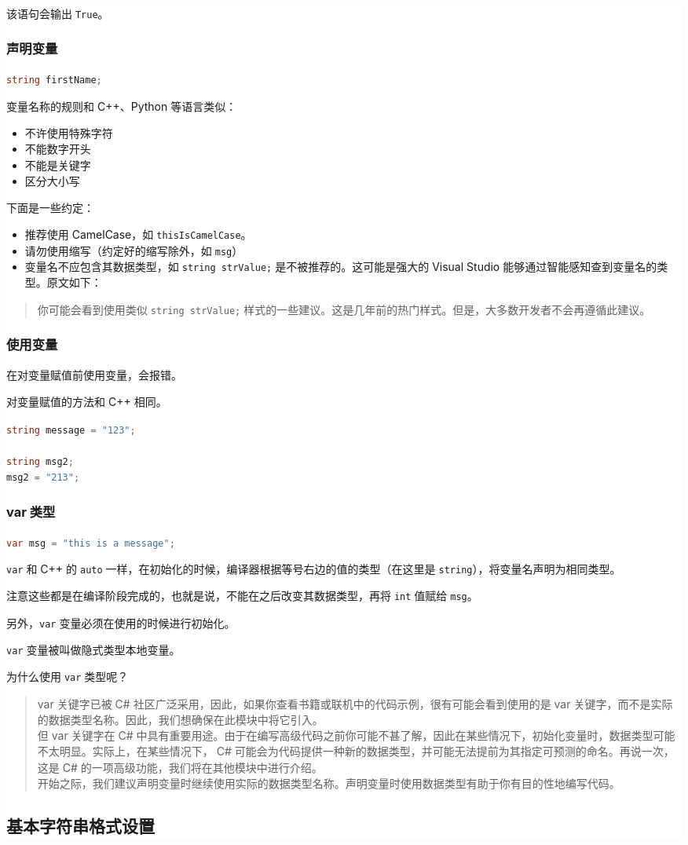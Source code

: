 该语句会输出 `True`。

### 声明变量

```cs
string firstName;
```

变量名称的规则和 C++、Python 等语言类似：

* 不许使用特殊字符
* 不能数字开头
* 不能是关键字
* 区分大小写

下面是一些约定：

* 推荐使用 CamelCase，如 `thisIsCamelCase`。
* 请勿使用缩写（约定好的缩写除外，如 `msg`）
* 变量名不应包含其数据类型，如 `string strValue;` 是不被推荐的。这可能是强大的 Visual Studio 能够通过智能感知查到变量名的类型。原文如下：

> 你可能会看到使用类似 `string strValue;` 样式的一些建议。这是几年前的热门样式。但是，大多数开发者不会再遵循此建议。

### 使用变量

在对变量赋值前使用变量，会报错。

对变量赋值的方法和 C++ 相同。

```cs
string message = "123";

string msg2;
msg2 = "213";
```

### var 类型

```cs
var msg = "this is a message";
```

`var` 和 C++ 的 `auto` 一样，在初始化的时候，编译器根据等号右边的值的类型（在这里是 `string`），将变量名声明为相同类型。

注意这些都是在编译阶段完成的，也就是说，不能在之后改变其数据类型，再将 `int` 值赋给 `msg`。

另外，`var` 变量必须在使用的时候进行初始化。

`var` 变量被叫做隐式类型本地变量。

为什么使用 `var` 类型呢？

> var 关键字已被 C# 社区广泛采用，因此，如果你查看书籍或联机中的代码示例，很有可能会看到使用的是 var 关键字，而不是实际的数据类型名称。因此，我们想确保在此模块中将它引入。  
> 但 var 关键字在 C# 中具有重要用途。由于在编写高级代码之前你可能不甚了解，因此在某些情况下，初始化变量时，数据类型可能不太明显。实际上，在某些情况下， C# 可能会为代码提供一种新的数据类型，并可能无法提前为其指定可预测的命名。再说一次，这是 C# 的一项高级功能，我们将在其他模块中进行介绍。  
> 开始之际，我们建议声明变量时继续使用实际的数据类型名称。声明变量时使用数据类型有助于你有目的性地编写代码。

## 基本字符串格式设置
